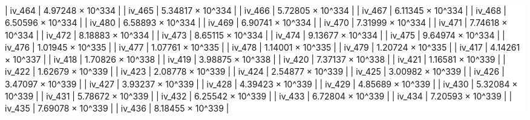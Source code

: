 | iv_464 | 4.97248 × 10^334 |
| iv_465 | 5.34817 × 10^334 |
| iv_466 | 5.72805 × 10^334 |
| iv_467 | 6.11345 × 10^334 |
| iv_468 | 6.50596 × 10^334 |
| iv_480 | 6.58893 × 10^334 |
| iv_469 | 6.90741 × 10^334 |
| iv_470 | 7.31999 × 10^334 |
| iv_471 | 7.74618 × 10^334 |
| iv_472 | 8.18883 × 10^334 |
| iv_473 | 8.65115 × 10^334 |
| iv_474 | 9.13677 × 10^334 |
| iv_475 | 9.64974 × 10^334 |
| iv_476 | 1.01945 × 10^335 |
| iv_477 | 1.07761 × 10^335 |
| iv_478 | 1.14001 × 10^335 |
| iv_479 | 1.20724 × 10^335 |
| iv_417 | 4.14261 × 10^337 |
| iv_418 | 1.70826 × 10^338 |
| iv_419 | 3.98875 × 10^338 |
| iv_420 | 7.37137 × 10^338 |
| iv_421 | 1.16581 × 10^339 |
| iv_422 | 1.62679 × 10^339 |
| iv_423 | 2.08778 × 10^339 |
| iv_424 | 2.54877 × 10^339 |
| iv_425 | 3.00982 × 10^339 |
| iv_426 | 3.47097 × 10^339 |
| iv_427 | 3.93237 × 10^339 |
| iv_428 | 4.39423 × 10^339 |
| iv_429 | 4.85689 × 10^339 |
| iv_430 | 5.32084 × 10^339 |
| iv_431 | 5.78672 × 10^339 |
| iv_432 | 6.25542 × 10^339 |
| iv_433 | 6.72804 × 10^339 |
| iv_434 | 7.20593 × 10^339 |
| iv_435 | 7.69078 × 10^339 |
| iv_436 | 8.18455 × 10^339 |